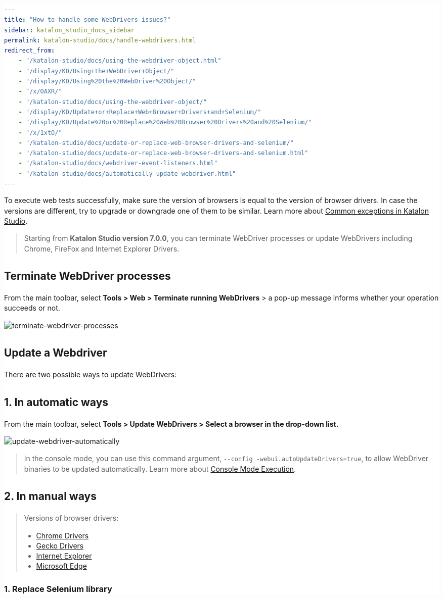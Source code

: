 ```yaml
---
title: "How to handle some WebDrivers issues?"
sidebar: katalon_studio_docs_sidebar
permalink: katalon-studio/docs/handle-webdrivers.html
redirect_from:
    - "/katalon-studio/docs/using-the-webdriver-object.html"
    - "/display/KD/Using+the+WebDriver+Object/"
    - "/display/KD/Using%20the%20WebDriver%20Object/"
    - "/x/OAXR/"
    - "/katalon-studio/docs/using-the-webdriver-object/"
    - "/display/KD/Update+or+Replace+Web+Browser+Drivers+and+Selenium/"
    - "/display/KD/Update%20or%20Replace%20Web%20Browser%20Drivers%20and%20Selenium/"
    - "/x/1xtO/"
    - "/katalon-studio/docs/update-or-replace-web-browser-drivers-and-selenium/"
    - "/katalon-studio/docs/update-or-replace-web-browser-drivers-and-selenium.html"
    - "/katalon-studio/docs/webdriver-event-listeners.html"
    - "/katalon-studio/docs/automatically-update-webdriver.html"
---
```

To execute web tests successfully, make sure the version of browsers is equal to the version of browser drivers. In case the versions are different, try to upgrade or downgrade one of them to be similar. Learn more about [Common exceptions in Katalon Studio](https://docs.katalon.com/katalon-studio/docs/troubleshoot-common-execution-exceptions-web-test.html).
>
> Starting from **Katalon Studio version 7.0.0**, you can terminate WebDriver processes or update WebDrivers including Chrome, FireFox and Internet Explorer Drivers.
>
>
## Terminate WebDriver processes

From the main toolbar, select **Tools > Web > Terminate running WebDrivers** > a pop-up message informs whether your operation succeeds or not.

<img src="https://github.com/katalon-studio/docs-images/raw/master/katalon-studio/docs/handle-webdrivers/Terminate-Webdrivers.png" alt="terminate-webdriver-processes" width=100%>

## Update a Webdriver
>
There are two possible ways to update WebDrivers:
## 1. In automatic ways

From the main toolbar, select **Tools > Update WebDrivers > Select a browser in the drop-down list.**

<img src="https://github.com/katalon-studio/docs-images/raw/master/katalon-studio/docs/handle-webdrivers/Update-Webdrivers.png" alt="update-webdriver-automatically" width=100%>

> In the console mode, you can use this command argument, `--config -webui.autoUpdateDrivers=true`, to allow WebDriver binaries to be updated automatically. Learn more about [Console Mode Execution](https://docs.katalon.com/katalon-studio/docs/console-mode-execution.html).
## 2. In manual ways
>
> Versions of browser drivers:
> - [Chrome Drivers](https://chromedriver.chromium.org/downloads)
> - [Gecko Drivers](https://firefox-source-docs.mozilla.org/testing/geckodriver/Support.html)
> - [Internet Explorer](http://selenium-release.storage.googleapis.com/index.html)
> - [Microsoft Edge](https://developer.microsoft.com/en-us/microsoft-edge/tools/webdriver/)
> 
### 1. Replace Selenium library
